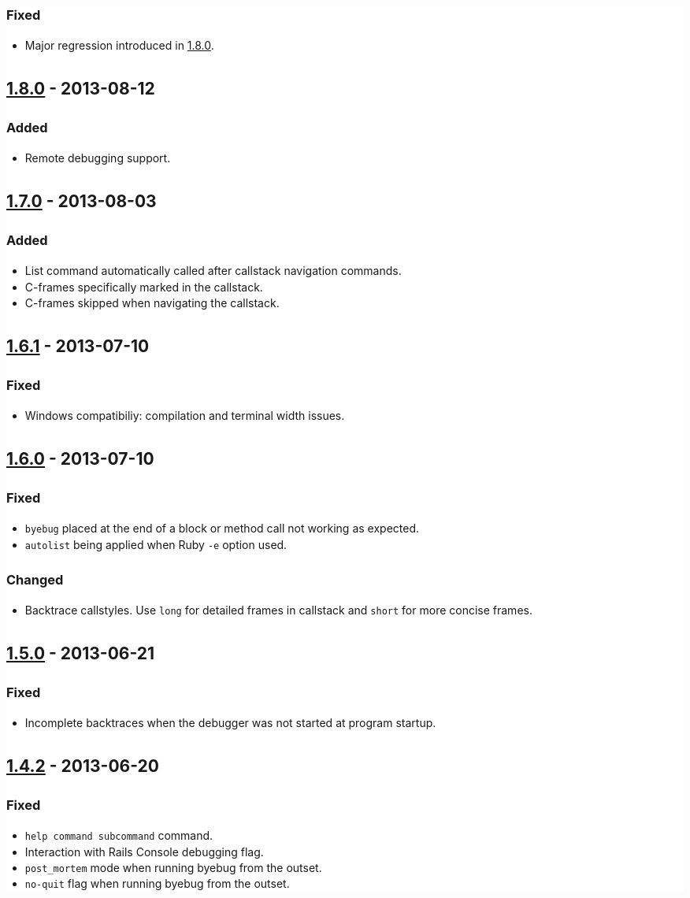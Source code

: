 ### Fixed

- Major regression introduced in [1.8.0].

## [1.8.0] - 2013-08-12

### Added

- Remote debugging support.

## [1.7.0] - 2013-08-03

### Added

- List command automatically called after callstack navigation commands.
- C-frames specifically marked in the callstack.
- C-frames skipped when navigating the callstack.

## [1.6.1] - 2013-07-10

### Fixed

- Windows compatibiliy: compilation and terminal width issues.

## [1.6.0] - 2013-07-10

### Fixed

- `byebug` placed at the end of a block or method call not working as expected.
- `autolist` being applied when Ruby `-e` option used.

### Changed

- Backtrace callstyles. Use `long` for detailed frames in callstack and `short` for more concise frames.

## [1.5.0] - 2013-06-21

### Fixed

- Incomplete backtraces when the debugger was not started at program startup.

## [1.4.2] - 2013-06-20

### Fixed

- `help command subcommand` command.
- Interaction with Rails Console debugging flag.
- `post_mortem` mode when running byebug from the outset.
- `no-quit` flag when running byebug from the outset.


[unreleased]: https://github.com/deivid-rodriguez/byebug/compare/v11.1.3...HEAD
[11.1.3]: https://github.com/deivid-rodriguez/byebug/compare/v11.1.2...v11.1.3
[11.1.2]: https://github.com/deivid-rodriguez/byebug/compare/v11.1.1...v11.1.2
[11.1.1]: https://github.com/deivid-rodriguez/byebug/compare/v11.1.0...v11.1.1
[11.1.0]: https://github.com/deivid-rodriguez/byebug/compare/v11.0.1...v11.1.0
[11.0.1]: https://github.com/deivid-rodriguez/byebug/compare/v11.0.0...v11.0.1
[11.0.0]: https://github.com/deivid-rodriguez/byebug/compare/v10.0.2...v11.0.0
[10.0.2]: https://github.com/deivid-rodriguez/byebug/compare/v10.0.1...v10.0.2
[10.0.1]: https://github.com/deivid-rodriguez/byebug/compare/v10.0.0...v10.0.1
[10.0.0]: https://github.com/deivid-rodriguez/byebug/compare/v9.1.0...v10.0.0
[9.1.0]: https://github.com/deivid-rodriguez/byebug/compare/v9.0.6...v9.1.0
[9.0.6]: https://github.com/deivid-rodriguez/byebug/compare/v9.0.5...v9.0.6
[9.0.5]: https://github.com/deivid-rodriguez/byebug/compare/v9.0.4...v9.0.5
[9.0.4]: https://github.com/deivid-rodriguez/byebug/compare/v9.0.3...v9.0.4
[9.0.3]: https://github.com/deivid-rodriguez/byebug/compare/v9.0.2...v9.0.3
[9.0.2]: https://github.com/deivid-rodriguez/byebug/compare/v9.0.1...v9.0.2
[9.0.1]: https://github.com/deivid-rodriguez/byebug/compare/v9.0.0...v9.0.1
[9.0.0]: https://github.com/deivid-rodriguez/byebug/compare/v8.2.5...v9.0.0
[8.2.5]: https://github.com/deivid-rodriguez/byebug/compare/v8.2.4...v8.2.5
[8.2.4]: https://github.com/deivid-rodriguez/byebug/compare/v8.2.3...v8.2.4
[8.2.3]: https://github.com/deivid-rodriguez/byebug/compare/v8.2.2...v8.2.3
[8.2.2]: https://github.com/deivid-rodriguez/byebug/compare/v8.2.1...v8.2.2
[8.2.1]: https://github.com/deivid-rodriguez/byebug/compare/v8.2.0...v8.2.1
[8.2.0]: https://github.com/deivid-rodriguez/byebug/compare/v8.1.0...v8.2.0
[8.1.0]: https://github.com/deivid-rodriguez/byebug/compare/v8.0.1...v8.1.0
[8.0.1]: https://github.com/deivid-rodriguez/byebug/compare/v8.0.0...v8.0.1
[8.0.0]: https://github.com/deivid-rodriguez/byebug/compare/v7.0.0...v8.0.0
[7.0.0]: https://github.com/deivid-rodriguez/byebug/compare/v6.0.2...v7.0.0
[6.0.2]: https://github.com/deivid-rodriguez/byebug/compare/v6.0.1...v6.0.2
[6.0.1]: https://github.com/deivid-rodriguez/byebug/compare/v6.0.0...v6.0.1
[6.0.0]: https://github.com/deivid-rodriguez/byebug/compare/v5.0.0...v6.0.0
[5.0.0]: https://github.com/deivid-rodriguez/byebug/compare/v4.0.5...v5.0.0
[4.0.5]: https://github.com/deivid-rodriguez/byebug/compare/v4.0.4...v4.0.5
[4.0.4]: https://github.com/deivid-rodriguez/byebug/compare/v4.0.3...v4.0.4
[4.0.3]: https://github.com/deivid-rodriguez/byebug/compare/v4.0.2...v4.0.3
[4.0.2]: https://github.com/deivid-rodriguez/byebug/compare/v4.0.1...v4.0.2
[4.0.1]: https://github.com/deivid-rodriguez/byebug/compare/v4.0.0...v4.0.1
[4.0.0]: https://github.com/deivid-rodriguez/byebug/compare/v3.5.1...v4.0.0
[3.5.1]: https://github.com/deivid-rodriguez/byebug/compare/v3.5.0...v3.5.1
[3.5.0]: https://github.com/deivid-rodriguez/byebug/compare/v3.4.2...v3.5.0
[3.4.2]: https://github.com/deivid-rodriguez/byebug/compare/v3.4.1...v3.4.2
[3.4.1]: https://github.com/deivid-rodriguez/byebug/compare/v3.4.0...v3.4.1
[3.4.0]: https://github.com/deivid-rodriguez/byebug/compare/v3.3.0...v3.4.0
[3.3.0]: https://github.com/deivid-rodriguez/byebug/compare/v3.2.0...v3.3.0
[3.2.0]: https://github.com/deivid-rodriguez/byebug/compare/v3.1.2...v3.2.0
[3.1.2]: https://github.com/deivid-rodriguez/byebug/compare/v3.1.1...v3.1.2
[3.1.1]: https://github.com/deivid-rodriguez/byebug/compare/v3.1.0...v3.1.1
[3.1.0]: https://github.com/deivid-rodriguez/byebug/compare/v3.0.0...v3.1.0
[3.0.0]: https://github.com/deivid-rodriguez/byebug/compare/v2.7.0...v3.0.0
[2.7.0]: https://github.com/deivid-rodriguez/byebug/compare/v2.6.0...v2.7.0
[2.6.0]: https://github.com/deivid-rodriguez/byebug/compare/v2.5.0...v2.6.0
[2.5.0]: https://github.com/deivid-rodriguez/byebug/compare/v2.4.1...v2.5.0
[2.4.1]: https://github.com/deivid-rodriguez/byebug/compare/v2.4.0...v2.4.1
[2.4.0]: https://github.com/deivid-rodriguez/byebug/compare/v2.3.1...v2.4.0
[2.3.1]: https://github.com/deivid-rodriguez/byebug/compare/v2.3.0...v2.3.1
[2.3.0]: https://github.com/deivid-rodriguez/byebug/compare/v2.2.2...v2.3.0
[2.2.2]: https://github.com/deivid-rodriguez/byebug/compare/v2.2.1...v2.2.2
[2.2.1]: https://github.com/deivid-rodriguez/byebug/compare/v2.2.0...v2.2.1
[2.2.0]: https://github.com/deivid-rodriguez/byebug/compare/v2.1.1...v2.2.0
[2.1.1]: https://github.com/deivid-rodriguez/byebug/compare/v2.1.0...v2.1.1
[2.1.0]: https://github.com/deivid-rodriguez/byebug/compare/v2.0.0...v2.1.0
[2.0.0]: https://github.com/deivid-rodriguez/byebug/compare/v1.8.2...v2.0.0
[1.8.2]: https://github.com/deivid-rodriguez/byebug/compare/v1.8.1...v1.8.2
[1.8.1]: https://github.com/deivid-rodriguez/byebug/compare/v1.8.0...v1.8.1
[1.8.0]: https://github.com/deivid-rodriguez/byebug/compare/v1.7.0...v1.8.0
[1.7.0]: https://github.com/deivid-rodriguez/byebug/compare/v1.6.1...v1.7.0
[1.6.1]: https://github.com/deivid-rodriguez/byebug/compare/v1.6.0...v1.6.1
[1.6.0]: https://github.com/deivid-rodriguez/byebug/compare/v1.5.0...v1.6.0
[1.5.0]: https://github.com/deivid-rodriguez/byebug/compare/v1.4.2...v1.5.0
[1.4.2]: https://github.com/deivid-rodriguez/byebug/compare/v1.4.1...v1.4.2
[1.4.1]: https://github.com/deivid-rodriguez/byebug/compare/v1.4.0...v1.4.1
[1.4.0]: https://github.com/deivid-rodriguez/byebug/compare/v1.3.1...v1.4.0
[1.3.1]: https://github.com/deivid-rodriguez/byebug/compare/v1.3.0...v1.3.1
[1.3.0]: https://github.com/deivid-rodriguez/byebug/compare/v1.2.0...v1.3.0
[1.2.0]: https://github.com/deivid-rodriguez/byebug/compare/v1.1.1...v1.2.0
[1.1.1]: https://github.com/deivid-rodriguez/byebug/compare/v1.1.0...v1.1.1
[1.1.0]: https://github.com/deivid-rodriguez/byebug/compare/v1.0.3...v1.1.0
[1.0.3]: https://github.com/deivid-rodriguez/byebug/compare/v1.0.2...v1.0.3
[1.0.2]: https://github.com/deivid-rodriguez/byebug/compare/v1.0.1...v1.0.2
[1.0.1]: https://github.com/deivid-rodriguez/byebug/compare/v1.0.0...v1.0.1
[1.0.0]: https://github.com/deivid-rodriguez/byebug/compare/v0.0.1...v1.0.0
[@akaneko3]: https://github.com/akaneko3
[@andreychernih]: https://github.com/andreychernih
[@ark6]: https://github.com/ark6
[@astashov]: https://github.com/astashov
[@bquorning]: https://github.com/bquorning
[@cben]: https://github.com/cben
[@ender672]: https://github.com/ender672
[@eric-hu]: https://github.com/eric-hu
[@foobarwidget]: https://github.com/FooBarWidget
[@garthsnyder]: https://github.com/GarthSnyder
[@hookyqr]: https://github.com/HookyQR
[@iblue]: https://github.com/iblue
[@izaera]: https://github.com/izaera
[@josephks]: https://github.com/josephks
[@k0kubun]: https://github.com/k0kubun
[@ko1]: https://github.com/ko1
[@luislavena]: https://github.com/luislavena
[@mrkn]: https://github.com/mrkn
[@nobu]: https://github.com/nobu
[@olgagr]: https://github.com/Olgagr
[@sethk]: https://github.com/sethk
[@shuky19]: https://github.com/shuky19
[@tacnoman]: https://github.com/tacnoman
[@terceiro]: https://github.com/terceiro
[@tzmfreedom]: https://github.com/tzmfreedom
[@wallace]: https://github.com/wallace
[@windwiny]: https://github.com/windwiny
[@x-yuri]: https://github.com/x-yuri
[@yui-knk]: https://github.com/yui-knk
[@zmoazeni]: https://github.com/zmoazeni